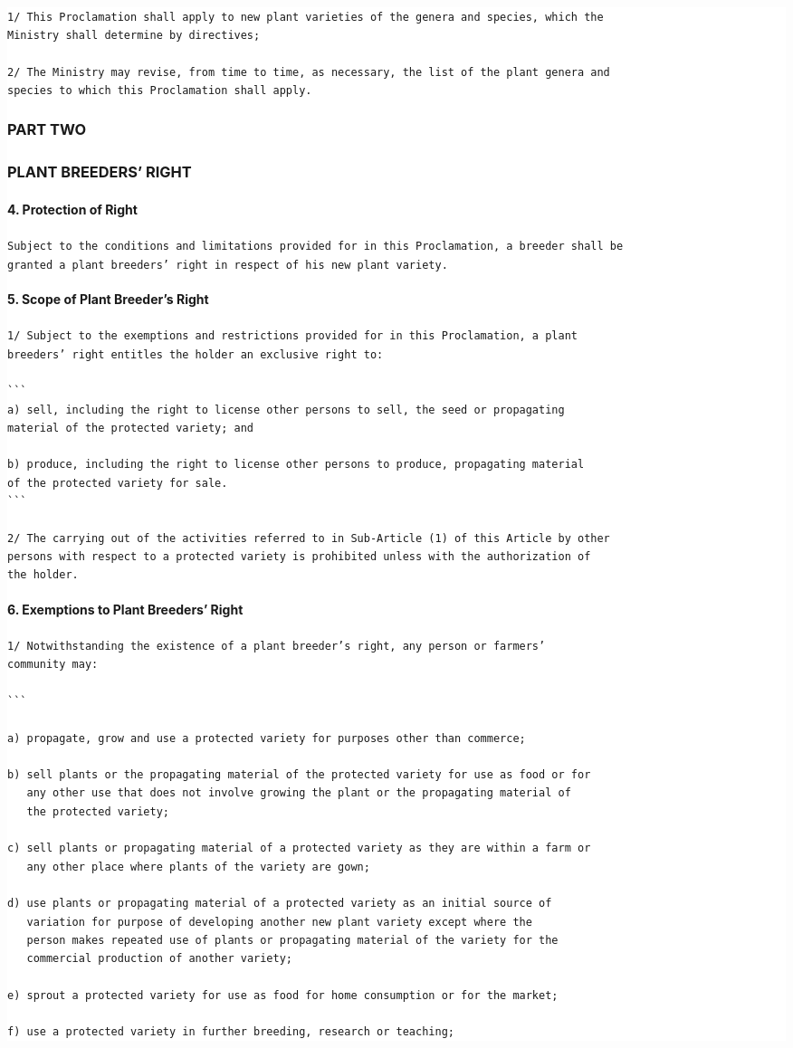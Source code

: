     1/ This Proclamation shall apply to new plant varieties of the genera and species, which the
    Ministry shall determine by directives;

    2/ The Ministry may revise, from time to time, as necessary, the list of the plant genera and
    species to which this Proclamation shall apply.

### PART TWO

### PLANT BREEDERS’ RIGHT

#### 4. Protection of Right

    Subject to the conditions and limitations provided for in this Proclamation, a breeder shall be
    granted a plant breeders’ right in respect of his new plant variety.

#### 5. Scope of Plant Breeder’s Right

    1/ Subject to the exemptions and restrictions provided for in this Proclamation, a plant
    breeders’ right entitles the holder an exclusive right to:

    ```
    a) sell, including the right to license other persons to sell, the seed or propagating
    material of the protected variety; and

    b) produce, including the right to license other persons to produce, propagating material
    of the protected variety for sale.
    ```

    2/ The carrying out of the activities referred to in Sub-Article (1) of this Article by other
    persons with respect to a protected variety is prohibited unless with the authorization of
    the holder.

#### 6. Exemptions to Plant Breeders’ Right

    1/ Notwithstanding the existence of a plant breeder’s right, any person or farmers’
    community may:

    ```

    a) propagate, grow and use a protected variety for purposes other than commerce;

    b) sell plants or the propagating material of the protected variety for use as food or for
       any other use that does not involve growing the plant or the propagating material of
       the protected variety;

    c) sell plants or propagating material of a protected variety as they are within a farm or
       any other place where plants of the variety are gown;

    d) use plants or propagating material of a protected variety as an initial source of
       variation for purpose of developing another new plant variety except where the
       person makes repeated use of plants or propagating material of the variety for the
       commercial production of another variety;

    e) sprout a protected variety for use as food for home consumption or for the market;

    f) use a protected variety in further breeding, research or teaching;
